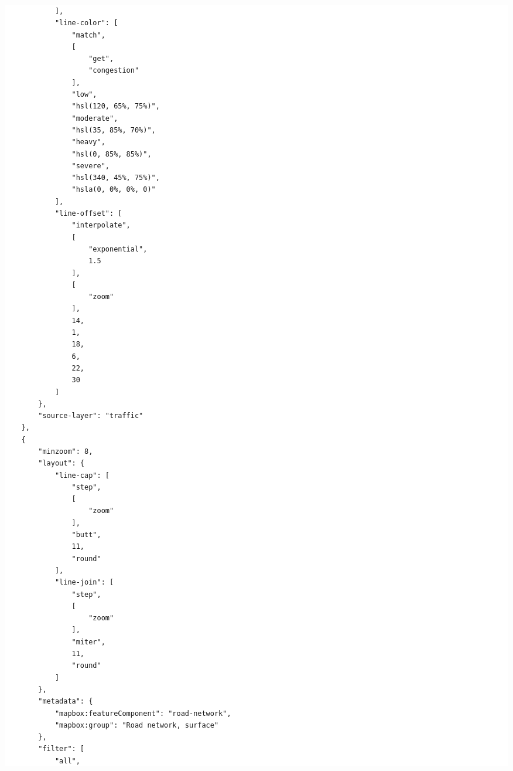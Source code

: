                 ],
                "line-color": [
                    "match",
                    [
                        "get",
                        "congestion"
                    ],
                    "low",
                    "hsl(120, 65%, 75%)",
                    "moderate",
                    "hsl(35, 85%, 70%)",
                    "heavy",
                    "hsl(0, 85%, 85%)",
                    "severe",
                    "hsl(340, 45%, 75%)",
                    "hsla(0, 0%, 0%, 0)"
                ],
                "line-offset": [
                    "interpolate",
                    [
                        "exponential",
                        1.5
                    ],
                    [
                        "zoom"
                    ],
                    14,
                    1,
                    18,
                    6,
                    22,
                    30
                ]
            },
            "source-layer": "traffic"
        },
        {
            "minzoom": 8,
            "layout": {
                "line-cap": [
                    "step",
                    [
                        "zoom"
                    ],
                    "butt",
                    11,
                    "round"
                ],
                "line-join": [
                    "step",
                    [
                        "zoom"
                    ],
                    "miter",
                    11,
                    "round"
                ]
            },
            "metadata": {
                "mapbox:featureComponent": "road-network",
                "mapbox:group": "Road network, surface"
            },
            "filter": [
                "all",
